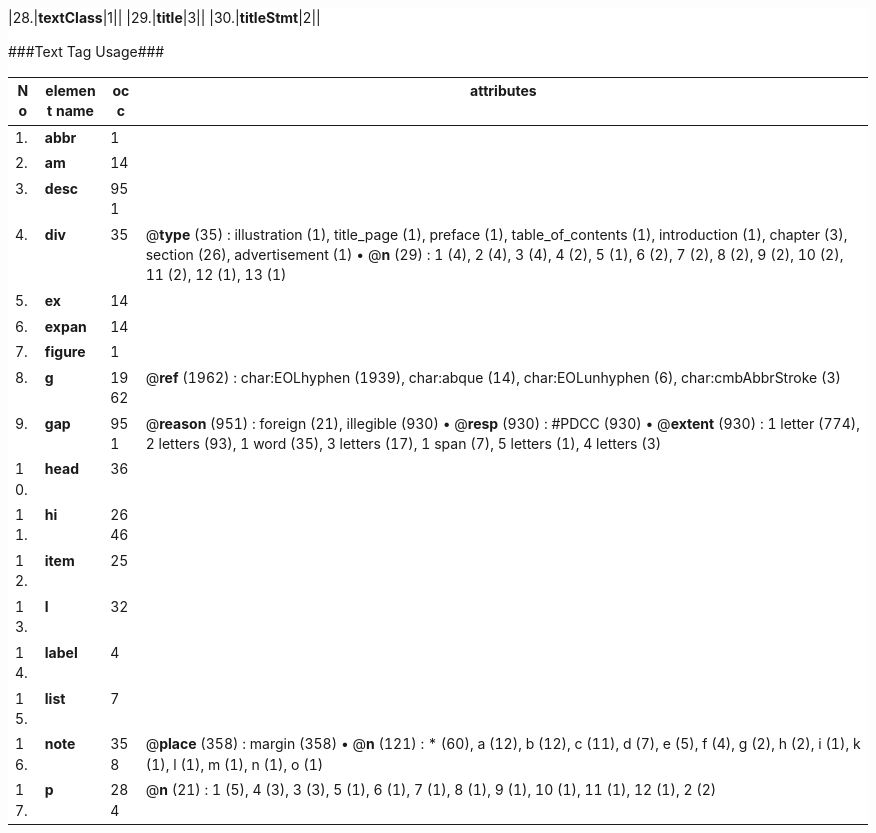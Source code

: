 |28.|__textClass__|1||
|29.|__title__|3||
|30.|__titleStmt__|2||


###Text Tag Usage###

|No|element name|occ|attributes|
|---|---|---|---|
|1.|__abbr__|1||
|2.|__am__|14||
|3.|__desc__|951||
|4.|__div__|35| @__type__ (35) : illustration (1), title_page (1), preface (1), table_of_contents (1), introduction (1), chapter (3), section (26), advertisement (1)  •  @__n__ (29) : 1 (4), 2 (4), 3 (4), 4 (2), 5 (1), 6 (2), 7 (2), 8 (2), 9 (2), 10 (2), 11 (2), 12 (1), 13 (1)|
|5.|__ex__|14||
|6.|__expan__|14||
|7.|__figure__|1||
|8.|__g__|1962| @__ref__ (1962) : char:EOLhyphen (1939), char:abque (14), char:EOLunhyphen (6), char:cmbAbbrStroke (3)|
|9.|__gap__|951| @__reason__ (951) : foreign (21), illegible (930)  •  @__resp__ (930) : #PDCC (930)  •  @__extent__ (930) : 1 letter (774), 2 letters (93), 1 word (35), 3 letters (17), 1 span (7), 5 letters (1), 4 letters (3)|
|10.|__head__|36||
|11.|__hi__|2646||
|12.|__item__|25||
|13.|__l__|32||
|14.|__label__|4||
|15.|__list__|7||
|16.|__note__|358| @__place__ (358) : margin (358)  •  @__n__ (121) : * (60), a (12), b (12), c (11), d (7), e (5), f (4), g (2), h (2), i (1), k (1), l (1), m (1), n (1), o (1)|
|17.|__p__|284| @__n__ (21) : 1 (5), 4 (3), 3 (3), 5 (1), 6 (1), 7 (1), 8 (1), 9 (1), 10 (1), 11 (1), 12 (1), 2 (2)|
